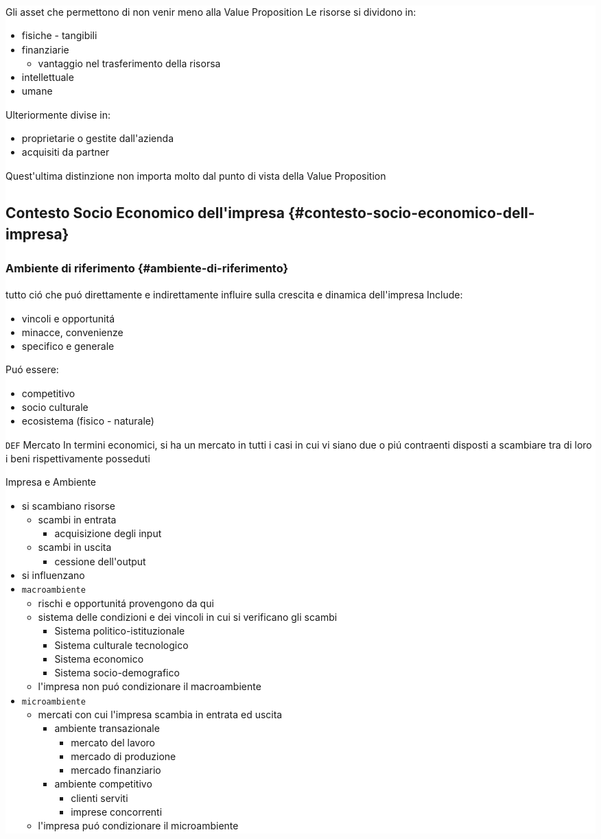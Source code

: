 Gli asset che permettono di non venir meno alla Value Proposition
Le risorse si dividono in:

-   fisiche - tangibili
-   finanziarie
    -   vantaggio nel trasferimento della risorsa
-   intellettuale
-   umane

Ulteriormente divise in:

-   proprietarie o gestite dall'azienda
-   acquisiti da partner

Quest'ultima distinzione non importa molto dal punto di vista della Value Proposition


## Contesto Socio Economico dell'impresa {#contesto-socio-economico-dell-impresa}


### Ambiente di riferimento {#ambiente-di-riferimento}

tutto ció che puó direttamente e indirettamente influire sulla crescita e dinamica dell'impresa
Include:

-   vincoli e opportunitá
-   minacce, convenienze
-   specifico e generale

Puó essere:

-   competitivo
-   socio culturale
-   ecosistema (fisico - naturale)

`DEF` Mercato
In termini economici, si ha un mercato in tutti i casi in cui vi siano due o piú contraenti disposti a scambiare tra di loro i beni rispettivamente posseduti

Impresa e Ambiente

-   si scambiano risorse
    -   scambi in entrata
        -   acquisizione degli input
    -   scambi in uscita
        -   cessione dell'output
-   si influenzano
-   `macroambiente`
    -   rischi e opportunitá provengono da qui
    -   sistema delle condizioni e dei vincoli in cui si verificano gli scambi
        -   Sistema politico-istituzionale
        -   Sistema culturale tecnologico
        -   Sistema economico
        -   Sistema socio-demografico
    -   l'impresa non puó condizionare il macroambiente
-   `microambiente`
    -   mercati con cui l'impresa scambia in entrata ed uscita
        -   ambiente transazionale
            -   mercato del lavoro
            -   mercado di produzione
            -   mercado finanziario
        -   ambiente competitivo
            -   clienti serviti
            -   imprese concorrenti
    -   l'impresa puó condizionare il microambiente
